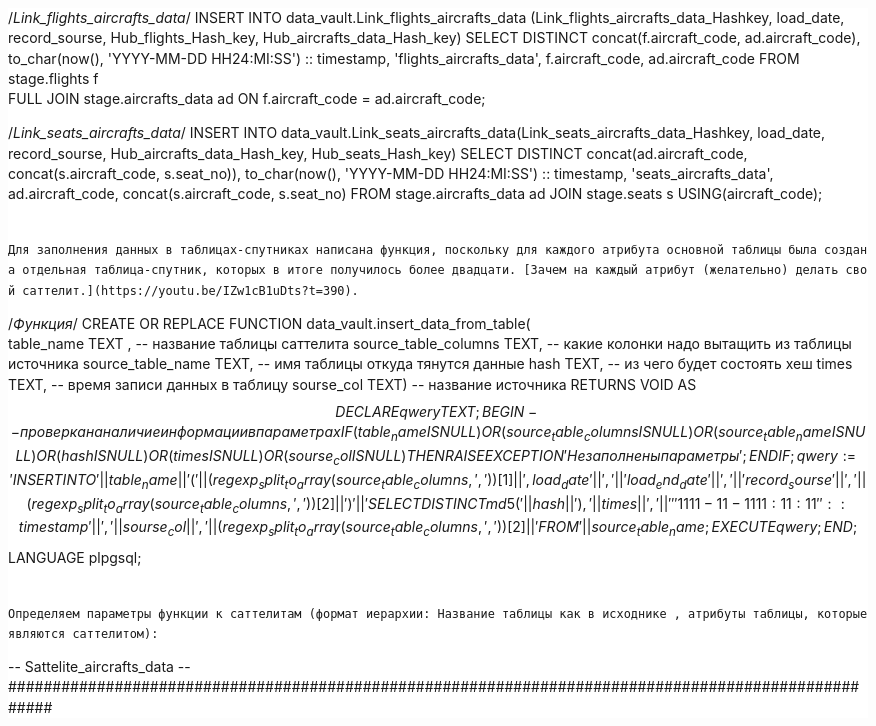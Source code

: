 /*Link_flights_aircrafts_data*/ 
INSERT INTO data_vault.Link_flights_aircrafts_data (Link_flights_aircrafts_data_Hashkey, load_date, record_sourse, Hub_flights_Hash_key, Hub_aircrafts_data_Hash_key)
SELECT DISTINCT 
     concat(f.aircraft_code, ad.aircraft_code),
     to_char(now(), 'YYYY-MM-DD HH24:MI:SS') :: timestamp,
     'flights_aircrafts_data',
     f.aircraft_code,
     ad.aircraft_code
FROM stage.flights f  
            FULL JOIN stage.aircrafts_data ad 
               ON f.aircraft_code = ad.aircraft_code;

/*Link_seats_aircrafts_data*/
INSERT INTO data_vault.Link_seats_aircrafts_data(Link_seats_aircrafts_data_Hashkey, load_date, record_sourse, Hub_aircrafts_data_Hash_key, Hub_seats_Hash_key)
SELECT DISTINCT 
     concat(ad.aircraft_code, concat(s.aircraft_code, s.seat_no)),
     to_char(now(), 'YYYY-MM-DD HH24:MI:SS') :: timestamp,
     'seats_aircrafts_data',
     ad.aircraft_code,
     concat(s.aircraft_code, s.seat_no)
FROM stage.aircrafts_data ad 
             JOIN stage.seats s USING(aircraft_code);
```

Для заполнения данных в таблицах-спутниках написана функция, поскольку для каждого атрибута основной таблицы была создана отдельная таблица-спутник, которых в итоге получилось более двадцати. [Зачем на каждый атрибут (желательно) делать свой саттелит.](https://youtu.be/IZw1cB1uDts?t=390).

```
/*Функция*/
CREATE OR REPLACE FUNCTION data_vault.insert_data_from_table(      
               table_name TEXT , -- название таблицы саттелита
               source_table_columns TEXT, -- какие колонки надо вытащить из таблицы источника
               source_table_name TEXT, -- имя таблицы откуда тянутся данные
               hash TEXT, -- из чего будет состоять хеш
               times TEXT, -- время записи данных в таблицу
               sourse_col TEXT) -- название источника
               RETURNS VOID AS $$
DECLARE 
     qwery TEXT;
BEGIN -- проверка на наличие информации в параметрах
	IF (table_name IS NULL) OR (source_table_columns IS NULL) OR (source_table_name IS NULL) OR (hash IS NULL) OR (times IS NULL) OR (sourse_col IS NULL)
	   THEN RAISE EXCEPTION 'Не заполнены параметры';
	END IF;
    qwery:= 'INSERT INTO ' || table_name || 
            ' (' || (regexp_split_to_array(source_table_columns, ','))[1] || ', load_date' || ' ,' || ' load_end_date' || ' ,' || ' record_sourse' || ', ' 
           || (regexp_split_to_array(source_table_columns, ','))[2] || ') ' || ' SELECT DISTINCT md5(' || hash || ') , ' 
          ||  times || ', ' || '''1111-11-11 11:11:11'':: timestamp'|| ' , ' || sourse_col || ', ' || (regexp_split_to_array(source_table_columns, ','))[2] || ' FROM ' || source_table_name;
   EXECUTE qwery;
END;
$$ LANGUAGE plpgsql;
```

Определяем параметры функции к саттелитам (формат иерархии: Название таблицы как в исходнике , атрибуты таблицы, которые являются саттелитом):
```
-- Sattelite_aircrafts_data
--#####################################################################################################